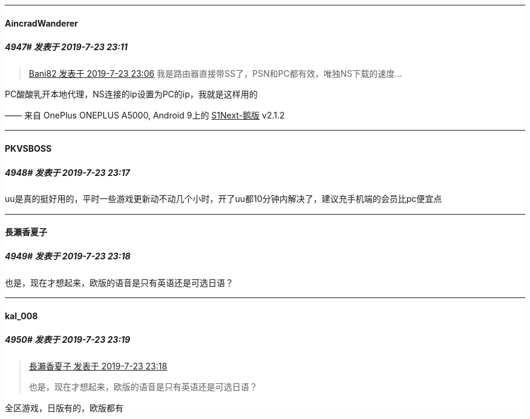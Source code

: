 -----

####  AincradWanderer  
##### 4947#       发表于 2019-7-23 23:11



<blockquote><a href="httphttps://bbs.saraba1st.com/2b/forum.php?mod=redirect&amp;goto=findpost&amp;pid=44634856&amp;ptid=1810654" target="_blank">Bani82 发表于 2019-7-23 23:06</a>
我是路由器直接带SS了，PSN和PC都有效，唯独NS下载的速度...</blockquote>
PC酸酸乳开本地代理，NS连接的ip设置为PC的ip，我就是这样用的

—— 来自 OnePlus ONEPLUS A5000, Android 9上的 [S1Next-鹅版](https://github.com/ykrank/S1-Next/releases) v2.1.2







-----

####  PKVSBOSS  
##### 4948#       发表于 2019-7-23 23:17




uu是真的挺好用的，平时一些游戏更新动不动几个小时，开了uu都10分钟内解决了，建议充手机端的会员比pc便宜点







-----

####  長瀨香夏子  
##### 4949#       发表于 2019-7-23 23:18




也是，现在才想起来，欧版的语音是只有英语还是可选日语？







-----

####  kal_008  
##### 4950#       发表于 2019-7-23 23:19



<blockquote><a href="httphttps://bbs.saraba1st.com/2b/forum.php?mod=redirect&amp;goto=findpost&amp;pid=44634989&amp;ptid=1810654" target="_blank">長瀨香夏子 发表于 2019-7-23 23:18</a>

也是，现在才想起来，欧版的语音是只有英语还是可选日语？</blockquote>
全区游戏，日版有的，欧版都有
